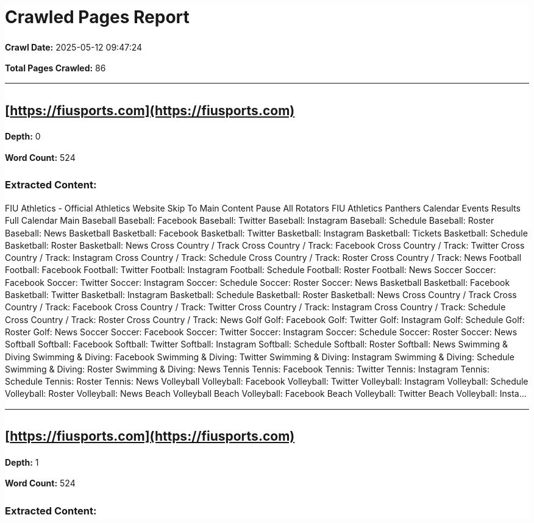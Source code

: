 # Crawled Pages Report

**Crawl Date:** 2025-05-12 09:47:24

**Total Pages Crawled:** 86

---

## [https://fiusports.com](https://fiusports.com)

**Depth:** 0

**Word Count:** 524

### Extracted Content:

FIU Athletics - Official Athletics Website Skip To Main Content Pause All Rotators FIU Athletics Panthers Calendar Events Results Full Calendar Main Baseball Baseball: Facebook Baseball: Twitter Baseball: Instagram Baseball: Schedule Baseball: Roster Baseball: News Basketball Basketball: Facebook Basketball: Twitter Basketball: Instagram Basketball: Tickets Basketball: Schedule Basketball: Roster Basketball: News Cross Country / Track Cross Country / Track: Facebook Cross Country / Track: Twitter Cross Country / Track: Instagram Cross Country / Track: Schedule Cross Country / Track: Roster Cross Country / Track: News Football Football: Facebook Football: Twitter Football: Instagram Football: Schedule Football: Roster Football: News Soccer Soccer: Facebook Soccer: Twitter Soccer: Instagram Soccer: Schedule Soccer: Roster Soccer: News Basketball Basketball: Facebook Basketball: Twitter Basketball: Instagram Basketball: Schedule Basketball: Roster Basketball: News Cross Country / Track Cross Country / Track: Facebook Cross Country / Track: Twitter Cross Country / Track: Instagram Cross Country / Track: Schedule Cross Country / Track: Roster Cross Country / Track: News Golf Golf: Facebook Golf: Twitter Golf: Instagram Golf: Schedule Golf: Roster Golf: News Soccer Soccer: Facebook Soccer: Twitter Soccer: Instagram Soccer: Schedule Soccer: Roster Soccer: News Softball Softball: Facebook Softball: Twitter Softball: Instagram Softball: Schedule Softball: Roster Softball: News Swimming & Diving Swimming & Diving: Facebook Swimming & Diving: Twitter Swimming & Diving: Instagram Swimming & Diving: Schedule Swimming & Diving: Roster Swimming & Diving: News Tennis Tennis: Facebook Tennis: Twitter Tennis: Instagram Tennis: Schedule Tennis: Roster Tennis: News Volleyball Volleyball: Facebook Volleyball: Twitter Volleyball: Instagram Volleyball: Schedule Volleyball: Roster Volleyball: News Beach Volleyball Beach Volleyball: Facebook Beach Volleyball: Twitter Beach Volleyball: Insta...

---

## [https://fiusports.com](https://fiusports.com)

**Depth:** 1

**Word Count:** 524

### Extracted Content:
